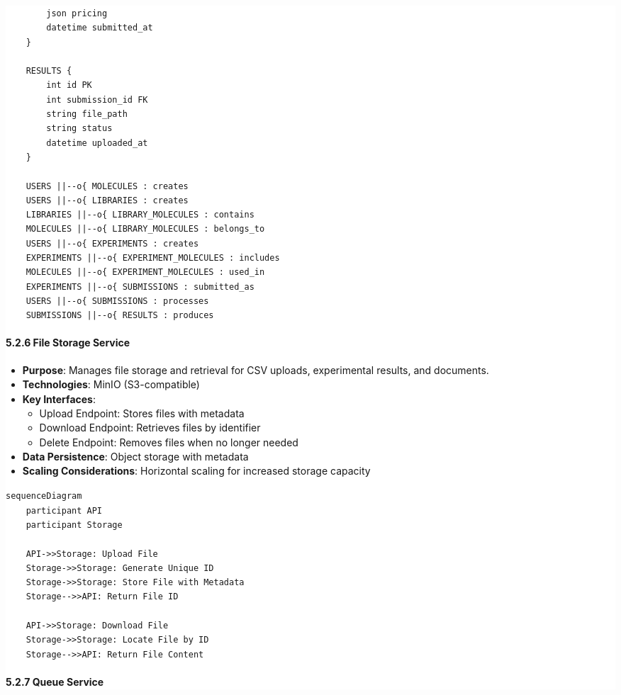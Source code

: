 ```mermaid
        json pricing
        datetime submitted_at
    }
    
    RESULTS {
        int id PK
        int submission_id FK
        string file_path
        string status
        datetime uploaded_at
    }
    
    USERS ||--o{ MOLECULES : creates
    USERS ||--o{ LIBRARIES : creates
    LIBRARIES ||--o{ LIBRARY_MOLECULES : contains
    MOLECULES ||--o{ LIBRARY_MOLECULES : belongs_to
    USERS ||--o{ EXPERIMENTS : creates
    EXPERIMENTS ||--o{ EXPERIMENT_MOLECULES : includes
    MOLECULES ||--o{ EXPERIMENT_MOLECULES : used_in
    EXPERIMENTS ||--o{ SUBMISSIONS : submitted_as
    USERS ||--o{ SUBMISSIONS : processes
    SUBMISSIONS ||--o{ RESULTS : produces
```

#### 5.2.6 File Storage Service

- **Purpose**: Manages file storage and retrieval for CSV uploads, experimental results, and documents.
- **Technologies**: MinIO (S3-compatible)
- **Key Interfaces**:
  - Upload Endpoint: Stores files with metadata
  - Download Endpoint: Retrieves files by identifier
  - Delete Endpoint: Removes files when no longer needed
- **Data Persistence**: Object storage with metadata
- **Scaling Considerations**: Horizontal scaling for increased storage capacity

```mermaid
sequenceDiagram
    participant API
    participant Storage
    
    API->>Storage: Upload File
    Storage->>Storage: Generate Unique ID
    Storage->>Storage: Store File with Metadata
    Storage-->>API: Return File ID
    
    API->>Storage: Download File
    Storage->>Storage: Locate File by ID
    Storage-->>API: Return File Content
```

#### 5.2.7 Queue Service
